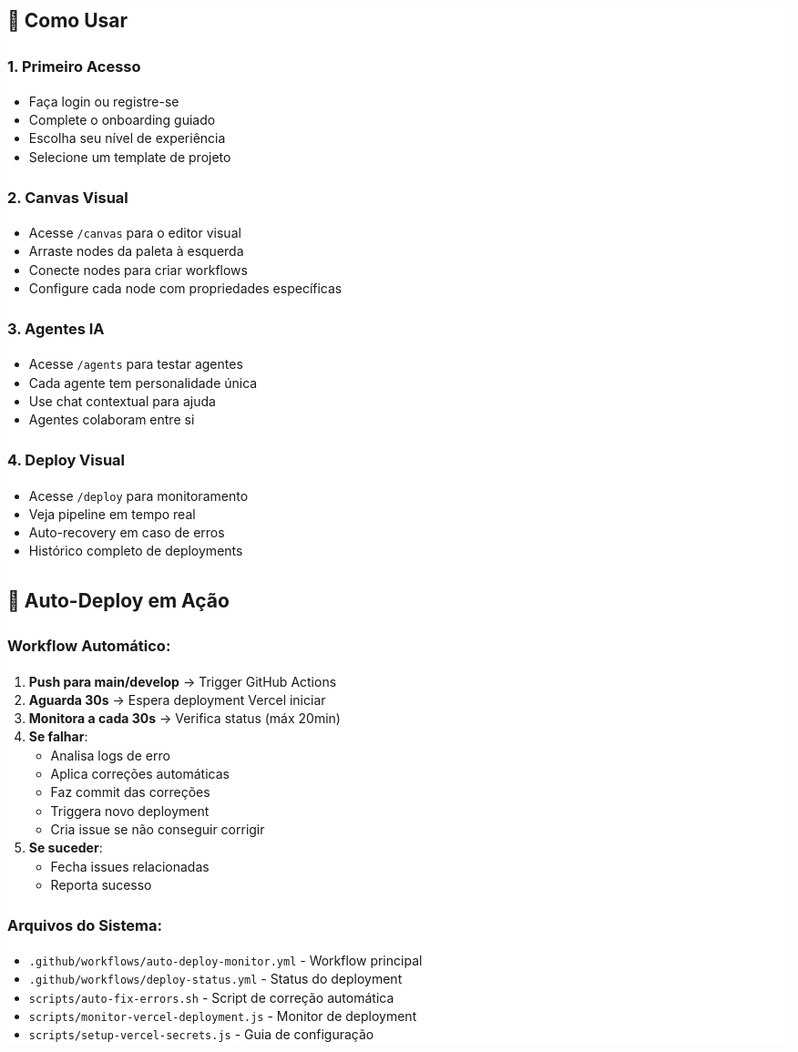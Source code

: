 ## 🎯 Como Usar

### 1. Primeiro Acesso
- Faça login ou registre-se
- Complete o onboarding guiado
- Escolha seu nível de experiência
- Selecione um template de projeto

### 2. Canvas Visual
- Acesse `/canvas` para o editor visual
- Arraste nodes da paleta à esquerda
- Conecte nodes para criar workflows
- Configure cada node com propriedades específicas

### 3. Agentes IA
- Acesse `/agents` para testar agentes
- Cada agente tem personalidade única
- Use chat contextual para ajuda
- Agentes colaboram entre si

### 4. Deploy Visual
- Acesse `/deploy` para monitoramento
- Veja pipeline em tempo real
- Auto-recovery em caso de erros
- Histórico completo de deployments

## 🤖 Auto-Deploy em Ação

### Workflow Automático:
1. **Push para main/develop** → Trigger GitHub Actions
2. **Aguarda 30s** → Espera deployment Vercel iniciar
3. **Monitora a cada 30s** → Verifica status (máx 20min)
4. **Se falhar**:
   - Analisa logs de erro
   - Aplica correções automáticas
   - Faz commit das correções
   - Triggera novo deployment
   - Cria issue se não conseguir corrigir
5. **Se suceder**:
   - Fecha issues relacionadas
   - Reporta sucesso

### Arquivos do Sistema:
- `.github/workflows/auto-deploy-monitor.yml` - Workflow principal
- `.github/workflows/deploy-status.yml` - Status do deployment
- `scripts/auto-fix-errors.sh` - Script de correção automática
- `scripts/monitor-vercel-deployment.js` - Monitor de deployment
- `scripts/setup-vercel-secrets.js` - Guia de configuração
